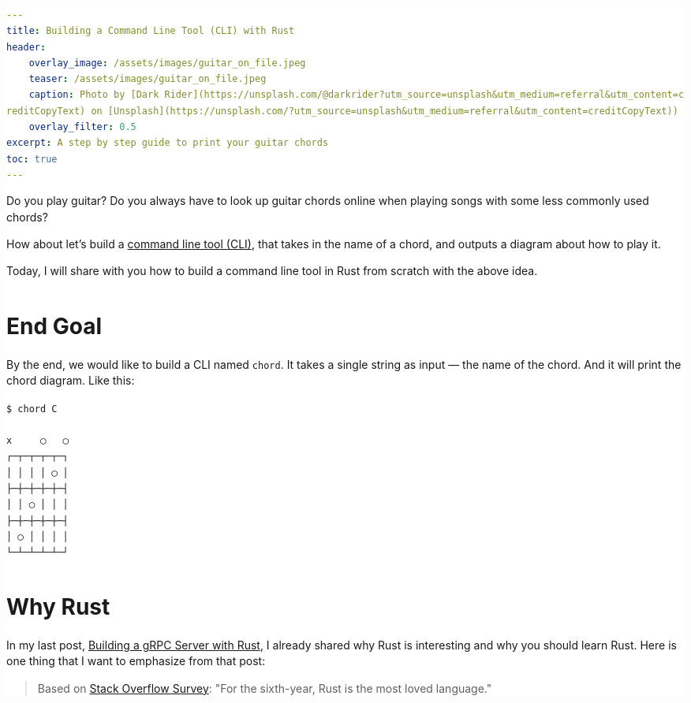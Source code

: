 ```yaml
---
title: Building a Command Line Tool (CLI) with Rust
header:
    overlay_image: /assets/images/guitar_on_file.jpeg
    teaser: /assets/images/guitar_on_file.jpeg
    caption: Photo by [Dark Rider](https://unsplash.com/@darkrider?utm_source=unsplash&utm_medium=referral&utm_content=creditCopyText) on [Unsplash](https://unsplash.com/?utm_source=unsplash&utm_medium=referral&utm_content=creditCopyText))
    overlay_filter: 0.5
excerpt: A step by step guide to print your guitar chords
toc: true
---
```


Do you play guitar? Do you always have to look up guitar chords online when playing songs with some less commonly used chords?

How about let’s build a [command line tool (CLI)](https://en.wikipedia.org/wiki/Command-line_interface), that takes in the name of a chord, and outputs a diagram about how to play it.

Today, I will share with you how to build a command line tool in Rust from scratch with the above idea.

# End Goal

By the end, we would like to build a CLI named `chord`. It takes a single string as input — the name of the chord. And it will print the chord diagram. Like this:

```
$ chord C

x     ◯   ◯
┌─┬─┬─┬─┬─┐
│ │ │ │ ◯ │
├─┼─┼─┼─┼─┤
│ │ ◯ │ │ │
├─┼─┼─┼─┼─┤
│ ◯ │ │ │ │
└─┴─┴─┴─┴─┘
```

# Why Rust

In my last post, [Building a gRPC Server with Rust](https://betterprogramming.pub/building-a-grpc-server-with-rust-be2c52f0860e),
 I already shared why Rust is interesting and why you should learn Rust.
 Here is one thing that I want to emphasize from that post:

> Based on [Stack Overflow Survey](https://insights.stackoverflow.com/survey/2021#most-loved-dreaded-and-wanted-language-love-dread): "For the sixth-year, Rust is the most loved language."
